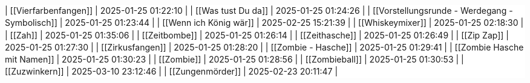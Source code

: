 | [[Vierfarbenfangen]]                                                     | 2025-01-25 01:22:10 |
| [[Was tust Du da]]                                                         | 2025-01-25 01:24:26 |
| [[Vorstellungsrunde - Werdegang - Symbolisch]] | 2025-01-25 01:23:44 |
| [[Wenn ich König wär]]                                                 | 2025-02-25 15:21:39 |
| [[Whiskeymixer]]                                                             | 2025-01-25 02:18:30 |
| [[Zah]]                                                                               | 2025-01-25 01:35:06 |
| [[Zeitbombe]]                                                                   | 2025-01-25 01:26:14 |
| [[Zeithasche]]                                                                 | 2025-01-25 01:26:49 |
| [[Zip Zap]]                                                                       | 2025-01-25 01:27:30 |
| [[Zirkusfangen]]                                                             | 2025-01-25 01:28:20 |
| [[Zombie - Hasche]]                                                       | 2025-01-25 01:29:41 |
| [[Zombie Hasche mit Namen]]                                       | 2025-01-25 01:30:23 |
| [[Zombie]]                                                                         | 2025-01-25 01:28:56 |
| [[Zombieball]]                                                                 | 2025-01-25 01:30:53 |
| [[Zuzwinkern]]                                                                 | 2025-03-10 23:12:46 |
| [[Zungenmörder]]                                                             | 2025-02-23 20:11:47 |


